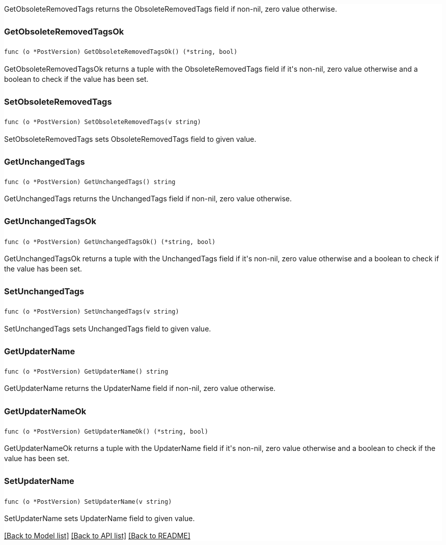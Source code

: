 GetObsoleteRemovedTags returns the ObsoleteRemovedTags field if non-nil, zero value otherwise.

### GetObsoleteRemovedTagsOk

`func (o *PostVersion) GetObsoleteRemovedTagsOk() (*string, bool)`

GetObsoleteRemovedTagsOk returns a tuple with the ObsoleteRemovedTags field if it's non-nil, zero value otherwise
and a boolean to check if the value has been set.

### SetObsoleteRemovedTags

`func (o *PostVersion) SetObsoleteRemovedTags(v string)`

SetObsoleteRemovedTags sets ObsoleteRemovedTags field to given value.


### GetUnchangedTags

`func (o *PostVersion) GetUnchangedTags() string`

GetUnchangedTags returns the UnchangedTags field if non-nil, zero value otherwise.

### GetUnchangedTagsOk

`func (o *PostVersion) GetUnchangedTagsOk() (*string, bool)`

GetUnchangedTagsOk returns a tuple with the UnchangedTags field if it's non-nil, zero value otherwise
and a boolean to check if the value has been set.

### SetUnchangedTags

`func (o *PostVersion) SetUnchangedTags(v string)`

SetUnchangedTags sets UnchangedTags field to given value.


### GetUpdaterName

`func (o *PostVersion) GetUpdaterName() string`

GetUpdaterName returns the UpdaterName field if non-nil, zero value otherwise.

### GetUpdaterNameOk

`func (o *PostVersion) GetUpdaterNameOk() (*string, bool)`

GetUpdaterNameOk returns a tuple with the UpdaterName field if it's non-nil, zero value otherwise
and a boolean to check if the value has been set.

### SetUpdaterName

`func (o *PostVersion) SetUpdaterName(v string)`

SetUpdaterName sets UpdaterName field to given value.



[[Back to Model list]](../README.md#documentation-for-models) [[Back to API list]](../README.md#documentation-for-api-endpoints) [[Back to README]](../README.md)



